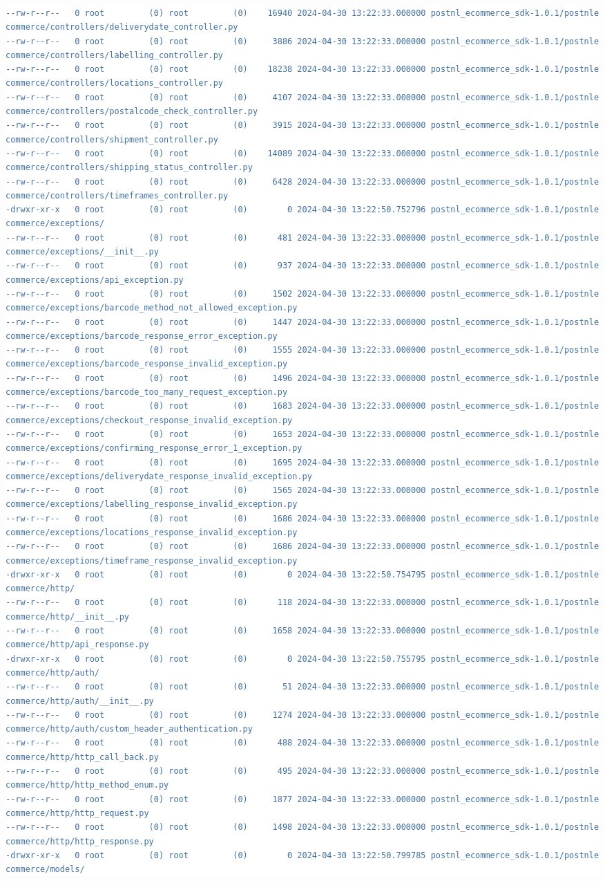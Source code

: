 ```diff
--rw-r--r--   0 root         (0) root         (0)    16940 2024-04-30 13:22:33.000000 postnl_ecommerce_sdk-1.0.1/postnlecommerce/controllers/deliverydate_controller.py
--rw-r--r--   0 root         (0) root         (0)     3886 2024-04-30 13:22:33.000000 postnl_ecommerce_sdk-1.0.1/postnlecommerce/controllers/labelling_controller.py
--rw-r--r--   0 root         (0) root         (0)    18238 2024-04-30 13:22:33.000000 postnl_ecommerce_sdk-1.0.1/postnlecommerce/controllers/locations_controller.py
--rw-r--r--   0 root         (0) root         (0)     4107 2024-04-30 13:22:33.000000 postnl_ecommerce_sdk-1.0.1/postnlecommerce/controllers/postalcode_check_controller.py
--rw-r--r--   0 root         (0) root         (0)     3915 2024-04-30 13:22:33.000000 postnl_ecommerce_sdk-1.0.1/postnlecommerce/controllers/shipment_controller.py
--rw-r--r--   0 root         (0) root         (0)    14089 2024-04-30 13:22:33.000000 postnl_ecommerce_sdk-1.0.1/postnlecommerce/controllers/shipping_status_controller.py
--rw-r--r--   0 root         (0) root         (0)     6428 2024-04-30 13:22:33.000000 postnl_ecommerce_sdk-1.0.1/postnlecommerce/controllers/timeframes_controller.py
-drwxr-xr-x   0 root         (0) root         (0)        0 2024-04-30 13:22:50.752796 postnl_ecommerce_sdk-1.0.1/postnlecommerce/exceptions/
--rw-r--r--   0 root         (0) root         (0)      481 2024-04-30 13:22:33.000000 postnl_ecommerce_sdk-1.0.1/postnlecommerce/exceptions/__init__.py
--rw-r--r--   0 root         (0) root         (0)      937 2024-04-30 13:22:33.000000 postnl_ecommerce_sdk-1.0.1/postnlecommerce/exceptions/api_exception.py
--rw-r--r--   0 root         (0) root         (0)     1502 2024-04-30 13:22:33.000000 postnl_ecommerce_sdk-1.0.1/postnlecommerce/exceptions/barcode_method_not_allowed_exception.py
--rw-r--r--   0 root         (0) root         (0)     1447 2024-04-30 13:22:33.000000 postnl_ecommerce_sdk-1.0.1/postnlecommerce/exceptions/barcode_response_error_exception.py
--rw-r--r--   0 root         (0) root         (0)     1555 2024-04-30 13:22:33.000000 postnl_ecommerce_sdk-1.0.1/postnlecommerce/exceptions/barcode_response_invalid_exception.py
--rw-r--r--   0 root         (0) root         (0)     1496 2024-04-30 13:22:33.000000 postnl_ecommerce_sdk-1.0.1/postnlecommerce/exceptions/barcode_too_many_request_exception.py
--rw-r--r--   0 root         (0) root         (0)     1683 2024-04-30 13:22:33.000000 postnl_ecommerce_sdk-1.0.1/postnlecommerce/exceptions/checkout_response_invalid_exception.py
--rw-r--r--   0 root         (0) root         (0)     1653 2024-04-30 13:22:33.000000 postnl_ecommerce_sdk-1.0.1/postnlecommerce/exceptions/confirming_response_error_1_exception.py
--rw-r--r--   0 root         (0) root         (0)     1695 2024-04-30 13:22:33.000000 postnl_ecommerce_sdk-1.0.1/postnlecommerce/exceptions/deliverydate_response_invalid_exception.py
--rw-r--r--   0 root         (0) root         (0)     1565 2024-04-30 13:22:33.000000 postnl_ecommerce_sdk-1.0.1/postnlecommerce/exceptions/labelling_response_invalid_exception.py
--rw-r--r--   0 root         (0) root         (0)     1686 2024-04-30 13:22:33.000000 postnl_ecommerce_sdk-1.0.1/postnlecommerce/exceptions/locations_response_invalid_exception.py
--rw-r--r--   0 root         (0) root         (0)     1686 2024-04-30 13:22:33.000000 postnl_ecommerce_sdk-1.0.1/postnlecommerce/exceptions/timeframe_response_invalid_exception.py
-drwxr-xr-x   0 root         (0) root         (0)        0 2024-04-30 13:22:50.754795 postnl_ecommerce_sdk-1.0.1/postnlecommerce/http/
--rw-r--r--   0 root         (0) root         (0)      118 2024-04-30 13:22:33.000000 postnl_ecommerce_sdk-1.0.1/postnlecommerce/http/__init__.py
--rw-r--r--   0 root         (0) root         (0)     1658 2024-04-30 13:22:33.000000 postnl_ecommerce_sdk-1.0.1/postnlecommerce/http/api_response.py
-drwxr-xr-x   0 root         (0) root         (0)        0 2024-04-30 13:22:50.755795 postnl_ecommerce_sdk-1.0.1/postnlecommerce/http/auth/
--rw-r--r--   0 root         (0) root         (0)       51 2024-04-30 13:22:33.000000 postnl_ecommerce_sdk-1.0.1/postnlecommerce/http/auth/__init__.py
--rw-r--r--   0 root         (0) root         (0)     1274 2024-04-30 13:22:33.000000 postnl_ecommerce_sdk-1.0.1/postnlecommerce/http/auth/custom_header_authentication.py
--rw-r--r--   0 root         (0) root         (0)      488 2024-04-30 13:22:33.000000 postnl_ecommerce_sdk-1.0.1/postnlecommerce/http/http_call_back.py
--rw-r--r--   0 root         (0) root         (0)      495 2024-04-30 13:22:33.000000 postnl_ecommerce_sdk-1.0.1/postnlecommerce/http/http_method_enum.py
--rw-r--r--   0 root         (0) root         (0)     1877 2024-04-30 13:22:33.000000 postnl_ecommerce_sdk-1.0.1/postnlecommerce/http/http_request.py
--rw-r--r--   0 root         (0) root         (0)     1498 2024-04-30 13:22:33.000000 postnl_ecommerce_sdk-1.0.1/postnlecommerce/http/http_response.py
-drwxr-xr-x   0 root         (0) root         (0)        0 2024-04-30 13:22:50.799785 postnl_ecommerce_sdk-1.0.1/postnlecommerce/models/
```